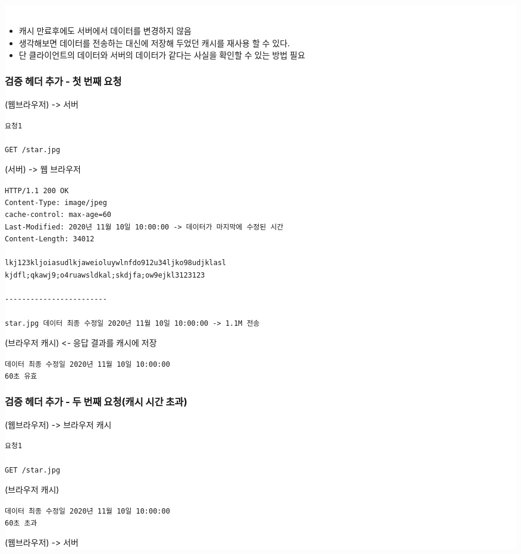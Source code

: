 <br/>

- 캐시 만료후에도 서버에서 데이터를 변경하지 않음
- 생각해보면 데이터를 전송하는 대신에 저장해 두었던 캐시를 재사용 할 수 있다.
- 단 클라이언트의 데이터와 서버의 데이터가 같다는 사실을 확인할 수 있는 방법 필요

### 검증 헤더 추가 - 첫 번째 요청

(웹브라우저) -> 서버

```
요청1

GET /star.jpg
```

(서버) -> 웹 브라우저

```
HTTP/1.1 200 OK
Content-Type: image/jpeg
cache-control: max-age=60
Last-Modified: 2020년 11월 10일 10:00:00 -> 데이터가 마지막에 수정된 시간
Content-Length: 34012

lkj123kljoiasudlkjaweioluywlnfdo912u34ljko98udjklasl
kjdfl;qkawj9;o4ruawsldkal;skdjfa;ow9ejkl3123123

------------------------

star.jpg 데이터 최종 수정일 2020년 11월 10일 10:00:00 -> 1.1M 전송
```

(브라우저 캐시) <- 응답 결과를 캐시에 저장

```
데이터 최종 수정일 2020년 11월 10일 10:00:00
60초 유효
```

### 검증 헤더 추가 - 두 번째 요청(캐시 시간 초과)

(웹브라우저) -> 브라우저 캐시

```
요청1

GET /star.jpg
```

(브라우저 캐시)

```
데이터 최종 수정일 2020년 11월 10일 10:00:00
60초 초과
```

(웹브라우저) -> 서버
